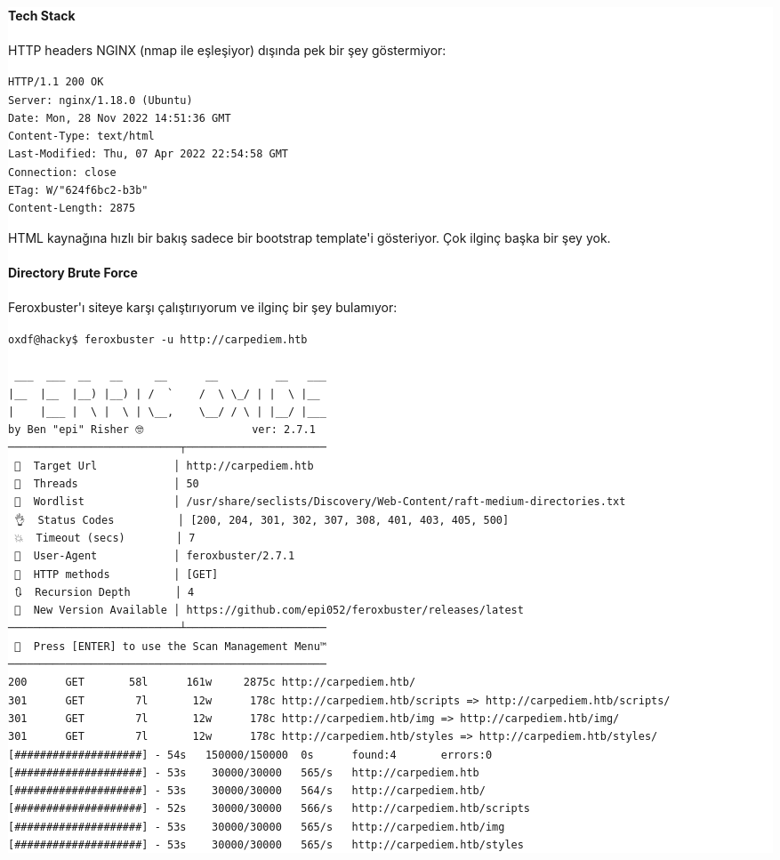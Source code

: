 #### Tech Stack

HTTP headers NGINX (nmap ile eşleşiyor) dışında pek bir şey göstermiyor:

```
HTTP/1.1 200 OK
Server: nginx/1.18.0 (Ubuntu)
Date: Mon, 28 Nov 2022 14:51:36 GMT
Content-Type: text/html
Last-Modified: Thu, 07 Apr 2022 22:54:58 GMT
Connection: close
ETag: W/"624f6bc2-b3b"
Content-Length: 2875
```

HTML kaynağına hızlı bir bakış sadece bir bootstrap template'i gösteriyor. Çok ilginç başka bir şey yok.

#### Directory Brute Force

Feroxbuster'ı siteye karşı çalıştırıyorum ve ilginç bir şey bulamıyor:

```
oxdf@hacky$ feroxbuster -u http://carpediem.htb

 ___  ___  __   __     __      __         __   ___
|__  |__  |__) |__) | /  `    /  \ \_/ | |  \ |__
|    |___ |  \ |  \ | \__,    \__/ / \ | |__/ |___
by Ben "epi" Risher 🤓                 ver: 2.7.1
───────────────────────────┬──────────────────────
 🎯  Target Url            │ http://carpediem.htb
 🚀  Threads               │ 50
 📖  Wordlist              │ /usr/share/seclists/Discovery/Web-Content/raft-medium-directories.txt
 👌  Status Codes          │ [200, 204, 301, 302, 307, 308, 401, 403, 405, 500]
 💥  Timeout (secs)        │ 7
 🦡  User-Agent            │ feroxbuster/2.7.1
 🏁  HTTP methods          │ [GET]
 🔃  Recursion Depth       │ 4
 🎉  New Version Available │ https://github.com/epi052/feroxbuster/releases/latest
───────────────────────────┴──────────────────────
 🏁  Press [ENTER] to use the Scan Management Menu™
──────────────────────────────────────────────────
200      GET       58l      161w     2875c http://carpediem.htb/
301      GET        7l       12w      178c http://carpediem.htb/scripts => http://carpediem.htb/scripts/
301      GET        7l       12w      178c http://carpediem.htb/img => http://carpediem.htb/img/
301      GET        7l       12w      178c http://carpediem.htb/styles => http://carpediem.htb/styles/
[####################] - 54s   150000/150000  0s      found:4       errors:0
[####################] - 53s    30000/30000   565/s   http://carpediem.htb
[####################] - 53s    30000/30000   564/s   http://carpediem.htb/
[####################] - 52s    30000/30000   566/s   http://carpediem.htb/scripts
[####################] - 53s    30000/30000   565/s   http://carpediem.htb/img
[####################] - 53s    30000/30000   565/s   http://carpediem.htb/styles
```
